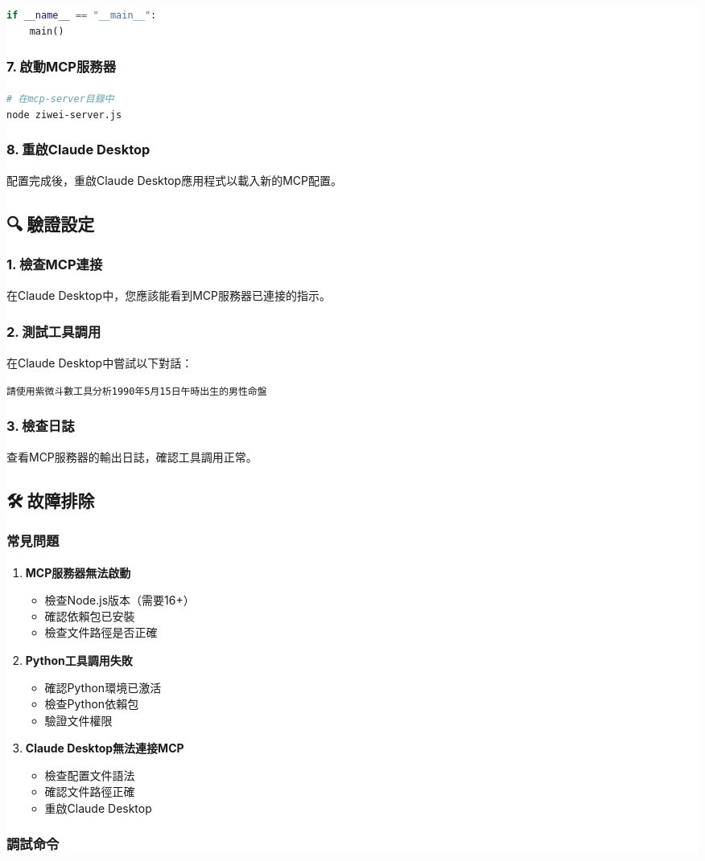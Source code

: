 ```python
if __name__ == "__main__":
    main()
```

### 7. 啟動MCP服務器

```bash
# 在mcp-server目錄中
node ziwei-server.js
```

### 8. 重啟Claude Desktop

配置完成後，重啟Claude Desktop應用程式以載入新的MCP配置。

## 🔍 驗證設定

### 1. 檢查MCP連接

在Claude Desktop中，您應該能看到MCP服務器已連接的指示。

### 2. 測試工具調用

在Claude Desktop中嘗試以下對話：

```
請使用紫微斗數工具分析1990年5月15日午時出生的男性命盤
```

### 3. 檢查日誌

查看MCP服務器的輸出日誌，確認工具調用正常。

## 🛠️ 故障排除

### 常見問題

1. **MCP服務器無法啟動**
   - 檢查Node.js版本（需要16+）
   - 確認依賴包已安裝
   - 檢查文件路徑是否正確

2. **Python工具調用失敗**
   - 確認Python環境已激活
   - 檢查Python依賴包
   - 驗證文件權限

3. **Claude Desktop無法連接MCP**
   - 檢查配置文件語法
   - 確認文件路徑正確
   - 重啟Claude Desktop

### 調試命令
